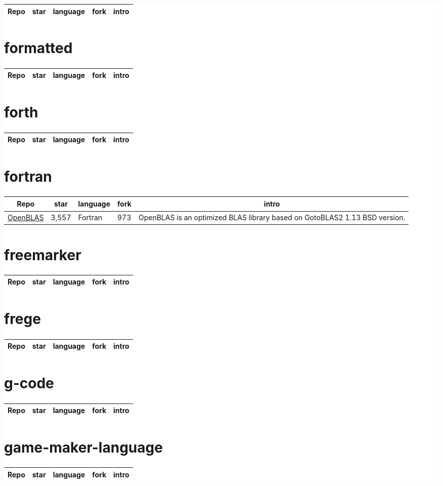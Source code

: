 Repo|star|language|fork|intro
-|-|-|-|-



# formatted

Repo|star|language|fork|intro
-|-|-|-|-



# forth

Repo|star|language|fork|intro
-|-|-|-|-



# fortran

Repo|star|language|fork|intro
-|-|-|-|-
[OpenBLAS](https://github.com/xianyi/OpenBLAS)|3,557|Fortran|973|OpenBLAS is an optimized BLAS library based on GotoBLAS2 1.13 BSD version.


# freemarker

Repo|star|language|fork|intro
-|-|-|-|-



# frege

Repo|star|language|fork|intro
-|-|-|-|-



# g-code

Repo|star|language|fork|intro
-|-|-|-|-



# game-maker-language

Repo|star|language|fork|intro
-|-|-|-|-
